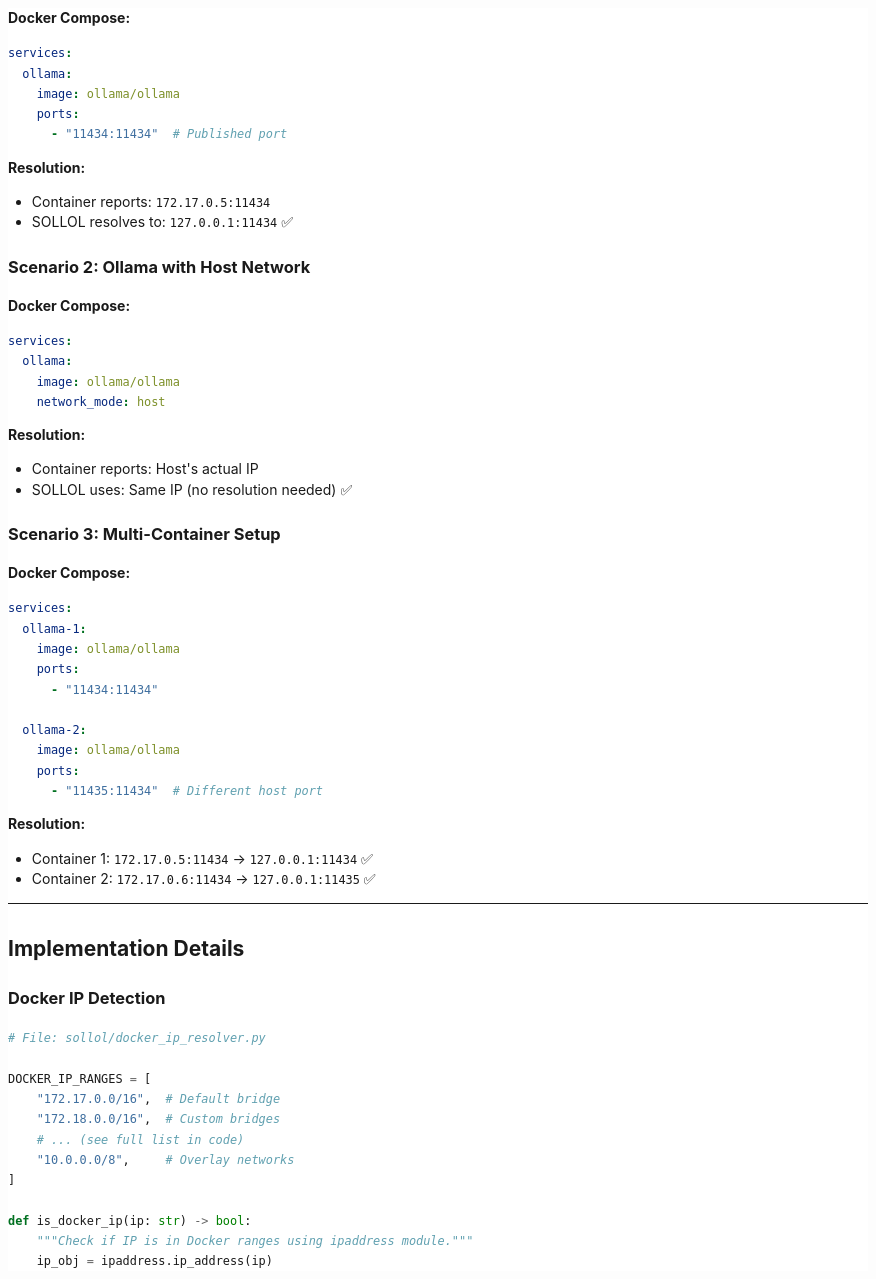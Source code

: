 **Docker Compose:**
```yaml
services:
  ollama:
    image: ollama/ollama
    ports:
      - "11434:11434"  # Published port
```

**Resolution:**
- Container reports: `172.17.0.5:11434`
- SOLLOL resolves to: `127.0.0.1:11434` ✅

### Scenario 2: Ollama with Host Network

**Docker Compose:**
```yaml
services:
  ollama:
    image: ollama/ollama
    network_mode: host
```

**Resolution:**
- Container reports: Host's actual IP
- SOLLOL uses: Same IP (no resolution needed) ✅

### Scenario 3: Multi-Container Setup

**Docker Compose:**
```yaml
services:
  ollama-1:
    image: ollama/ollama
    ports:
      - "11434:11434"

  ollama-2:
    image: ollama/ollama
    ports:
      - "11435:11434"  # Different host port
```

**Resolution:**
- Container 1: `172.17.0.5:11434` → `127.0.0.1:11434` ✅
- Container 2: `172.17.0.6:11434` → `127.0.0.1:11435` ✅

---

## Implementation Details

### Docker IP Detection

```python
# File: sollol/docker_ip_resolver.py

DOCKER_IP_RANGES = [
    "172.17.0.0/16",  # Default bridge
    "172.18.0.0/16",  # Custom bridges
    # ... (see full list in code)
    "10.0.0.0/8",     # Overlay networks
]

def is_docker_ip(ip: str) -> bool:
    """Check if IP is in Docker ranges using ipaddress module."""
    ip_obj = ipaddress.ip_address(ip)
```
